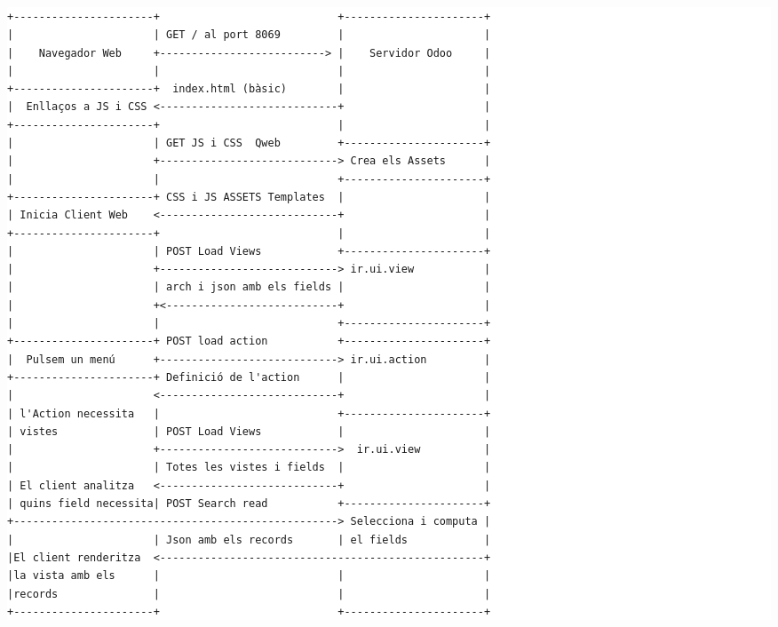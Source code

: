 
    +----------------------+                            +----------------------+
    |                      | GET / al port 8069         |                      |
    |    Navegador Web     +--------------------------> |    Servidor Odoo     |
    |                      |                            |                      |
    +----------------------+  index.html (bàsic)        |                      |
    |  Enllaços a JS i CSS <----------------------------+                      |
    +----------------------+                            |                      |
    |                      | GET JS i CSS  Qweb         +----------------------+
    |                      +----------------------------> Crea els Assets      |
    |                      |                            +----------------------+
    +----------------------+ CSS i JS ASSETS Templates  |                      |
    | Inicia Client Web    <----------------------------+                      |
    +----------------------+                            |                      |
    |                      | POST Load Views            +----------------------+
    |                      +----------------------------> ir.ui.view           |
    |                      | arch i json amb els fields |                      |
    |                      +<---------------------------+                      |
    |                      |                            +----------------------+
    +----------------------+ POST load action           +----------------------+
    |  Pulsem un menú      +----------------------------> ir.ui.action         |
    +----------------------+ Definició de l'action      |                      |
    |                      <----------------------------+                      |
    | l'Action necessita   |                            +----------------------+
    | vistes               | POST Load Views            |                      |
    |                      +---------------------------->  ir.ui.view          |
    |                      | Totes les vistes i fields  |                      |
    | El client analitza   <----------------------------+                      |
    | quins field necessita| POST Search read           +----------------------+
    +---------------------------------------------------> Selecciona i computa |
    |                      | Json amb els records       | el fields            |
    |El client renderitza  <---------------------------------------------------+
    |la vista amb els      |                            |                      |
    |records               |                            |                      |
    +----------------------+                            +----------------------+
